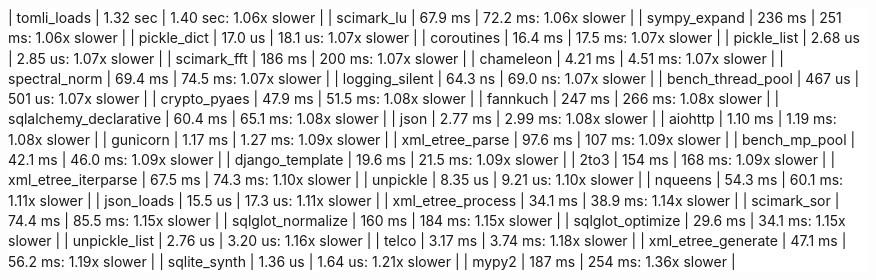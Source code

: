 | tomli_loads                | 1.32 sec                                                            | 1.40 sec: 1.06x slower                                                |
| scimark_lu                 | 67.9 ms                                                             | 72.2 ms: 1.06x slower                                                 |
| sympy_expand               | 236 ms                                                              | 251 ms: 1.06x slower                                                  |
| pickle_dict                | 17.0 us                                                             | 18.1 us: 1.07x slower                                                 |
| coroutines                 | 16.4 ms                                                             | 17.5 ms: 1.07x slower                                                 |
| pickle_list                | 2.68 us                                                             | 2.85 us: 1.07x slower                                                 |
| scimark_fft                | 186 ms                                                              | 200 ms: 1.07x slower                                                  |
| chameleon                  | 4.21 ms                                                             | 4.51 ms: 1.07x slower                                                 |
| spectral_norm              | 69.4 ms                                                             | 74.5 ms: 1.07x slower                                                 |
| logging_silent             | 64.3 ns                                                             | 69.0 ns: 1.07x slower                                                 |
| bench_thread_pool          | 467 us                                                              | 501 us: 1.07x slower                                                  |
| crypto_pyaes               | 47.9 ms                                                             | 51.5 ms: 1.08x slower                                                 |
| fannkuch                   | 247 ms                                                              | 266 ms: 1.08x slower                                                  |
| sqlalchemy_declarative     | 60.4 ms                                                             | 65.1 ms: 1.08x slower                                                 |
| json                       | 2.77 ms                                                             | 2.99 ms: 1.08x slower                                                 |
| aiohttp                    | 1.10 ms                                                             | 1.19 ms: 1.08x slower                                                 |
| gunicorn                   | 1.17 ms                                                             | 1.27 ms: 1.09x slower                                                 |
| xml_etree_parse            | 97.6 ms                                                             | 107 ms: 1.09x slower                                                  |
| bench_mp_pool              | 42.1 ms                                                             | 46.0 ms: 1.09x slower                                                 |
| django_template            | 19.6 ms                                                             | 21.5 ms: 1.09x slower                                                 |
| 2to3                       | 154 ms                                                              | 168 ms: 1.09x slower                                                  |
| xml_etree_iterparse        | 67.5 ms                                                             | 74.3 ms: 1.10x slower                                                 |
| unpickle                   | 8.35 us                                                             | 9.21 us: 1.10x slower                                                 |
| nqueens                    | 54.3 ms                                                             | 60.1 ms: 1.11x slower                                                 |
| json_loads                 | 15.5 us                                                             | 17.3 us: 1.11x slower                                                 |
| xml_etree_process          | 34.1 ms                                                             | 38.9 ms: 1.14x slower                                                 |
| scimark_sor                | 74.4 ms                                                             | 85.5 ms: 1.15x slower                                                 |
| sqlglot_normalize          | 160 ms                                                              | 184 ms: 1.15x slower                                                  |
| sqlglot_optimize           | 29.6 ms                                                             | 34.1 ms: 1.15x slower                                                 |
| unpickle_list              | 2.76 us                                                             | 3.20 us: 1.16x slower                                                 |
| telco                      | 3.17 ms                                                             | 3.74 ms: 1.18x slower                                                 |
| xml_etree_generate         | 47.1 ms                                                             | 56.2 ms: 1.19x slower                                                 |
| sqlite_synth               | 1.36 us                                                             | 1.64 us: 1.21x slower                                                 |
| mypy2                      | 187 ms                                                              | 254 ms: 1.36x slower                                                  |